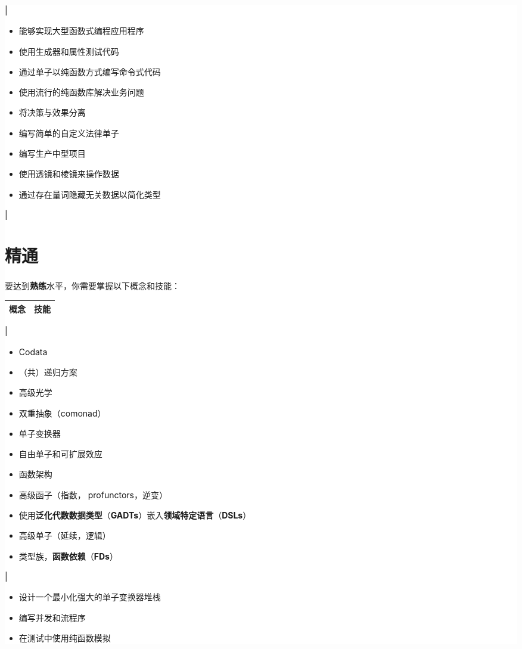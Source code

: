 |

+   能够实现大型函数式编程应用程序

+   使用生成器和属性测试代码

+   通过单子以纯函数方式编写命令式代码

+   使用流行的纯函数库解决业务问题

+   将决策与效果分离

+   编写简单的自定义法律单子

+   编写生产中型项目

+   使用透镜和棱镜来操作数据

+   通过存在量词隐藏无关数据以简化类型

|

# 精通

要达到**熟练**水平，你需要掌握以下概念和技能：

| **概念** | **技能** |
| --- | --- |

|

+   Codata

+   （共）递归方案

+   高级光学

+   双重抽象（comonad）

+   单子变换器

+   自由单子和可扩展效应

+   函数架构

+   高级函子（指数， profunctors，逆变）

+   使用**泛化代数数据类型**（**GADTs**）嵌入**领域特定语言**（**DSLs**）

+   高级单子（延续，逻辑）

+   类型族，**函数依赖**（**FDs**）

|

+   设计一个最小化强大的单子变换器堆栈

+   编写并发和流程序

+   在测试中使用纯函数模拟
